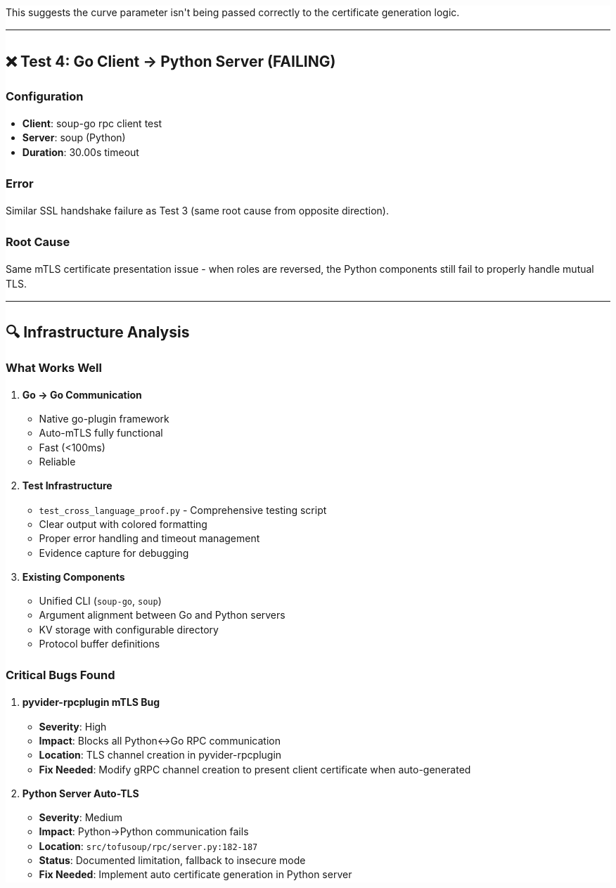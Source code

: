 This suggests the curve parameter isn't being passed correctly to the certificate generation logic.

---

## ❌ Test 4: Go Client → Python Server (FAILING)

### Configuration
- **Client**: soup-go rpc client test
- **Server**: soup (Python)
- **Duration**: 30.00s timeout

### Error
Similar SSL handshake failure as Test 3 (same root cause from opposite direction).

### Root Cause
Same mTLS certificate presentation issue - when roles are reversed, the Python components still fail to properly handle mutual TLS.

---

## 🔍 Infrastructure Analysis

### What Works Well

1. **Go → Go Communication**
   - Native go-plugin framework
   - Auto-mTLS fully functional
   - Fast (<100ms)
   - Reliable

2. **Test Infrastructure**
   - `test_cross_language_proof.py` - Comprehensive testing script
   - Clear output with colored formatting
   - Proper error handling and timeout management
   - Evidence capture for debugging

3. **Existing Components**
   - Unified CLI (`soup-go`, `soup`)
   - Argument alignment between Go and Python servers
   - KV storage with configurable directory
   - Protocol buffer definitions

### Critical Bugs Found

1. **pyvider-rpcplugin mTLS Bug**
   - **Severity**: High
   - **Impact**: Blocks all Python↔Go RPC communication
   - **Location**: TLS channel creation in pyvider-rpcplugin
   - **Fix Needed**: Modify gRPC channel creation to present client certificate when auto-generated

2. **Python Server Auto-TLS**
   - **Severity**: Medium
   - **Impact**: Python→Python communication fails
   - **Location**: `src/tofusoup/rpc/server.py:182-187`
   - **Status**: Documented limitation, fallback to insecure mode
   - **Fix Needed**: Implement auto certificate generation in Python server
